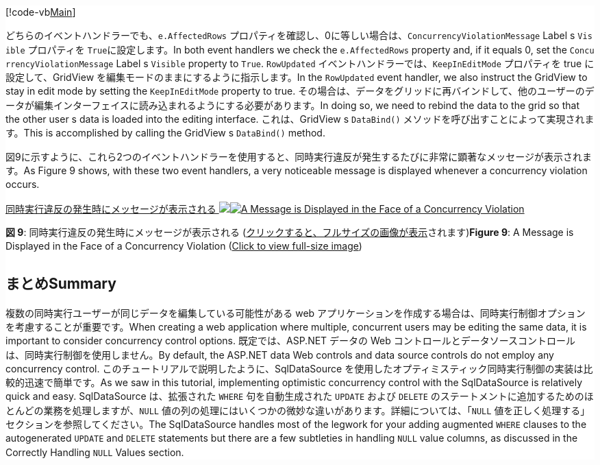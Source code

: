 [!code-vb[Main](implementing-optimistic-concurrency-with-the-sqldatasource-vb/samples/sample11.vb)]

<span data-ttu-id="acc0e-237">どちらのイベントハンドラーでも、`e.AffectedRows` プロパティを確認し、0に等しい場合は、`ConcurrencyViolationMessage` Label s `Visible` プロパティを `True`に設定します。</span><span class="sxs-lookup"><span data-stu-id="acc0e-237">In both event handlers we check the `e.AffectedRows` property and, if it equals 0, set the `ConcurrencyViolationMessage` Label s `Visible` property to `True`.</span></span> <span data-ttu-id="acc0e-238">`RowUpdated` イベントハンドラーでは、`KeepInEditMode` プロパティを true に設定して、GridView を編集モードのままにするように指示します。</span><span class="sxs-lookup"><span data-stu-id="acc0e-238">In the `RowUpdated` event handler, we also instruct the GridView to stay in edit mode by setting the `KeepInEditMode` property to true.</span></span> <span data-ttu-id="acc0e-239">その場合は、データをグリッドに再バインドして、他のユーザーのデータが編集インターフェイスに読み込まれるようにする必要があります。</span><span class="sxs-lookup"><span data-stu-id="acc0e-239">In doing so, we need to rebind the data to the grid so that the other user s data is loaded into the editing interface.</span></span> <span data-ttu-id="acc0e-240">これは、GridView s `DataBind()` メソッドを呼び出すことによって実現されます。</span><span class="sxs-lookup"><span data-stu-id="acc0e-240">This is accomplished by calling the GridView s `DataBind()` method.</span></span>

<span data-ttu-id="acc0e-241">図9に示すように、これら2つのイベントハンドラーを使用すると、同時実行違反が発生するたびに非常に顕著なメッセージが表示されます。</span><span class="sxs-lookup"><span data-stu-id="acc0e-241">As Figure 9 shows, with these two event handlers, a very noticeable message is displayed whenever a concurrency violation occurs.</span></span>

<span data-ttu-id="acc0e-242">[同時実行違反の発生時にメッセージが表示される ![](implementing-optimistic-concurrency-with-the-sqldatasource-vb/_static/image9.gif)](implementing-optimistic-concurrency-with-the-sqldatasource-vb/_static/image15.png)</span><span class="sxs-lookup"><span data-stu-id="acc0e-242">[![A Message is Displayed in the Face of a Concurrency Violation](implementing-optimistic-concurrency-with-the-sqldatasource-vb/_static/image9.gif)](implementing-optimistic-concurrency-with-the-sqldatasource-vb/_static/image15.png)</span></span>

<span data-ttu-id="acc0e-243">**図 9**: 同時実行違反の発生時にメッセージが表示される ([クリックすると、フルサイズの画像が表示](implementing-optimistic-concurrency-with-the-sqldatasource-vb/_static/image16.png)されます)</span><span class="sxs-lookup"><span data-stu-id="acc0e-243">**Figure 9**: A Message is Displayed in the Face of a Concurrency Violation ([Click to view full-size image](implementing-optimistic-concurrency-with-the-sqldatasource-vb/_static/image16.png))</span></span>

## <a name="summary"></a><span data-ttu-id="acc0e-244">まとめ</span><span class="sxs-lookup"><span data-stu-id="acc0e-244">Summary</span></span>

<span data-ttu-id="acc0e-245">複数の同時実行ユーザーが同じデータを編集している可能性がある web アプリケーションを作成する場合は、同時実行制御オプションを考慮することが重要です。</span><span class="sxs-lookup"><span data-stu-id="acc0e-245">When creating a web application where multiple, concurrent users may be editing the same data, it is important to consider concurrency control options.</span></span> <span data-ttu-id="acc0e-246">既定では、ASP.NET データの Web コントロールとデータソースコントロールは、同時実行制御を使用しません。</span><span class="sxs-lookup"><span data-stu-id="acc0e-246">By default, the ASP.NET data Web controls and data source controls do not employ any concurrency control.</span></span> <span data-ttu-id="acc0e-247">このチュートリアルで説明したように、SqlDataSource を使用したオプティミスティック同時実行制御の実装は比較的迅速で簡単です。</span><span class="sxs-lookup"><span data-stu-id="acc0e-247">As we saw in this tutorial, implementing optimistic concurrency control with the SqlDataSource is relatively quick and easy.</span></span> <span data-ttu-id="acc0e-248">SqlDataSource は、拡張された `WHERE` 句を自動生成された `UPDATE` および `DELETE` のステートメントに追加するためのほとんどの業務を処理しますが、`NULL` 値の列の処理にはいくつかの微妙な違いがあります。詳細については、「`NULL` 値を正しく処理する」セクションを参照してください。</span><span class="sxs-lookup"><span data-stu-id="acc0e-248">The SqlDataSource handles most of the legwork for your adding augmented `WHERE` clauses to the autogenerated `UPDATE` and `DELETE` statements but there are a few subtleties in handling `NULL` value columns, as discussed in the Correctly Handling `NULL` Values section.</span></span>
